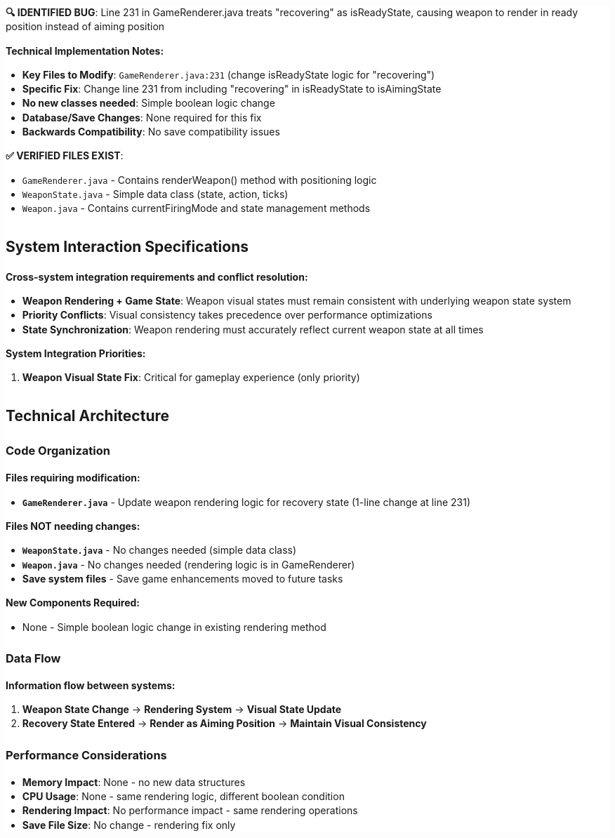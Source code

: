 **🔍 IDENTIFIED BUG**: Line 231 in GameRenderer.java treats "recovering" as isReadyState, causing weapon to render in ready position instead of aiming position

**Technical Implementation Notes:**
- **Key Files to Modify**: `GameRenderer.java:231` (change isReadyState logic for "recovering")
- **Specific Fix**: Change line 231 from including "recovering" in isReadyState to isAimingState
- **No new classes needed**: Simple boolean logic change
- **Database/Save Changes**: None required for this fix
- **Backwards Compatibility**: No save compatibility issues

**✅ VERIFIED FILES EXIST**:
- `GameRenderer.java` - Contains renderWeapon() method with positioning logic
- `WeaponState.java` - Simple data class (state, action, ticks)
- `Weapon.java` - Contains currentFiringMode and state management methods


## System Interaction Specifications
**Cross-system integration requirements and conflict resolution:**

- **Weapon Rendering + Game State**: Weapon visual states must remain consistent with underlying weapon state system
- **Priority Conflicts**: Visual consistency takes precedence over performance optimizations
- **State Synchronization**: Weapon rendering must accurately reflect current weapon state at all times

**System Integration Priorities:**
1. **Weapon Visual State Fix**: Critical for gameplay experience (only priority)

## Technical Architecture

### Code Organization
**Files requiring modification:**
- **`GameRenderer.java`** - Update weapon rendering logic for recovery state (1-line change at line 231)

**Files NOT needing changes:**
- **`WeaponState.java`** - No changes needed (simple data class)
- **`Weapon.java`** - No changes needed (rendering logic is in GameRenderer)
- **Save system files** - Save game enhancements moved to future tasks

**New Components Required:**
- None - Simple boolean logic change in existing rendering method

### Data Flow
**Information flow between systems:**
1. **Weapon State Change** → **Rendering System** → **Visual State Update**
2. **Recovery State Entered** → **Render as Aiming Position** → **Maintain Visual Consistency**

### Performance Considerations
- **Memory Impact**: None - no new data structures
- **CPU Usage**: None - same rendering logic, different boolean condition
- **Rendering Impact**: No performance impact - same rendering operations
- **Save File Size**: No change - rendering fix only
